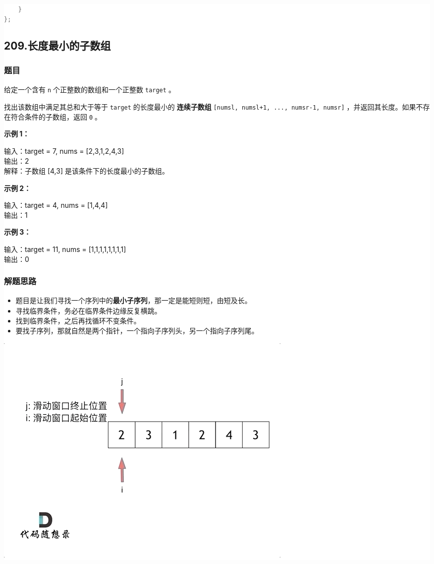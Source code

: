 ```cpp
    }
};
```

## 209.长度最小的子数组

### 题目

给定一个含有 `n` 个正整数的数组和一个正整数 `target` 。

找出该数组中满足其总和大于等于 `target` 的长度最小的 **连续子数组** `[numsl, numsl+1, ..., numsr-1, numsr]` ，并返回其长度。如果不存在符合条件的子数组，返回 `0` 。

**示例 1：**

输入：target = 7, nums = [2,3,1,2,4,3]  
输出：2  
解释：子数组 [4,3] 是该条件下的长度最小的子数组。

**示例 2：**

输入：target = 4, nums = [1,4,4]  
输出：1

**示例 3：**

输入：target = 11, nums = [1,1,1,1,1,1,1,1]  
输出：0

### 解题思路

- 题目是让我们寻找一个序列中的**最小子序列**，那一定是能短则短，由短及长。
- 寻找临界条件，务必在临界条件边缘反复横跳。
- 找到临界条件，之后再找循环不变条件。
- 要找子序列，那就自然是两个指针，一个指向子序列头，另一个指向子序列尾。

![](3%20%E6%95%B0%E6%8D%AE%E7%BB%93%E6%9E%84%E5%92%8C%E7%AE%97%E6%B3%95/img/d300e76b0d89ff3fb0328466d3456059_MD5.gif)
